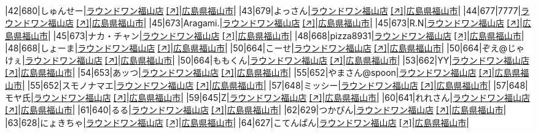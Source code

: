|42|680|<span class="rank-name-dl">しゅんせー</span>|<a href="/darts/rank/shops/f35e1b7005365c7e0d9b047a20a7ba1e.html">ラウンドワン福山店</a> <a href="https://search.dartslive.com/jp/shop/f35e1b7005365c7e0d9b047a20a7ba1e">[↗]</a>|<a href="/darts/rank/広島県/福山市">広島県福山市</a>|
|43|679|<span class="rank-name-dl">よっさん</span>|<a href="/darts/rank/shops/f35e1b7005365c7e0d9b047a20a7ba1e.html">ラウンドワン福山店</a> <a href="https://search.dartslive.com/jp/shop/f35e1b7005365c7e0d9b047a20a7ba1e">[↗]</a>|<a href="/darts/rank/広島県/福山市">広島県福山市</a>|
|44|677|<span class="rank-name-dl">7777</span>|<a href="/darts/rank/shops/f35e1b7005365c7e0d9b047a20a7ba1e.html">ラウンドワン福山店</a> <a href="https://search.dartslive.com/jp/shop/f35e1b7005365c7e0d9b047a20a7ba1e">[↗]</a>|<a href="/darts/rank/広島県/福山市">広島県福山市</a>|
|45|673|<span class="rank-name-dl">Aragami.</span>|<a href="/darts/rank/shops/f35e1b7005365c7e0d9b047a20a7ba1e.html">ラウンドワン福山店</a> <a href="https://search.dartslive.com/jp/shop/f35e1b7005365c7e0d9b047a20a7ba1e">[↗]</a>|<a href="/darts/rank/広島県/福山市">広島県福山市</a>|
|45|673|<span class="rank-name-dl">R.N</span>|<a href="/darts/rank/shops/f35e1b7005365c7e0d9b047a20a7ba1e.html">ラウンドワン福山店</a> <a href="https://search.dartslive.com/jp/shop/f35e1b7005365c7e0d9b047a20a7ba1e">[↗]</a>|<a href="/darts/rank/広島県/福山市">広島県福山市</a>|
|45|673|<span class="rank-name-dl">ナカ・チャン</span>|<a href="/darts/rank/shops/f35e1b7005365c7e0d9b047a20a7ba1e.html">ラウンドワン福山店</a> <a href="https://search.dartslive.com/jp/shop/f35e1b7005365c7e0d9b047a20a7ba1e">[↗]</a>|<a href="/darts/rank/広島県/福山市">広島県福山市</a>|
|48|668|<span class="rank-name-dl">pizza8931</span>|<a href="/darts/rank/shops/f35e1b7005365c7e0d9b047a20a7ba1e.html">ラウンドワン福山店</a> <a href="https://search.dartslive.com/jp/shop/f35e1b7005365c7e0d9b047a20a7ba1e">[↗]</a>|<a href="/darts/rank/広島県/福山市">広島県福山市</a>|
|48|668|<span class="rank-name-dl">しょーま</span>|<a href="/darts/rank/shops/f35e1b7005365c7e0d9b047a20a7ba1e.html">ラウンドワン福山店</a> <a href="https://search.dartslive.com/jp/shop/f35e1b7005365c7e0d9b047a20a7ba1e">[↗]</a>|<a href="/darts/rank/広島県/福山市">広島県福山市</a>|
|50|664|<span class="rank-name-dl">こーせ</span>|<a href="/darts/rank/shops/f35e1b7005365c7e0d9b047a20a7ba1e.html">ラウンドワン福山店</a> <a href="https://search.dartslive.com/jp/shop/f35e1b7005365c7e0d9b047a20a7ba1e">[↗]</a>|<a href="/darts/rank/広島県/福山市">広島県福山市</a>|
|50|664|<span class="rank-name-dl">ぞえ@じゃけぇ</span>|<a href="/darts/rank/shops/f35e1b7005365c7e0d9b047a20a7ba1e.html">ラウンドワン福山店</a> <a href="https://search.dartslive.com/jp/shop/f35e1b7005365c7e0d9b047a20a7ba1e">[↗]</a>|<a href="/darts/rank/広島県/福山市">広島県福山市</a>|
|50|664|<span class="rank-name-pd">ももくん</span>|<a href="/darts/rank/shops/10526.html">ラウンドワン福山店</a> <a href="https://vs.phoenixdarts.com/jp/shop/shopDetailInfo/s_10526?s_seq=10526">[↗]</a>|<a href="/darts/rank/広島県/福山市">広島県福山市</a>|
|53|662|<span class="rank-name-dl">YY</span>|<a href="/darts/rank/shops/f35e1b7005365c7e0d9b047a20a7ba1e.html">ラウンドワン福山店</a> <a href="https://search.dartslive.com/jp/shop/f35e1b7005365c7e0d9b047a20a7ba1e">[↗]</a>|<a href="/darts/rank/広島県/福山市">広島県福山市</a>|
|54|653|<span class="rank-name-dl">あッつ</span>|<a href="/darts/rank/shops/f35e1b7005365c7e0d9b047a20a7ba1e.html">ラウンドワン福山店</a> <a href="https://search.dartslive.com/jp/shop/f35e1b7005365c7e0d9b047a20a7ba1e">[↗]</a>|<a href="/darts/rank/広島県/福山市">広島県福山市</a>|
|55|652|<span class="rank-name-dl">やまさん@spoon</span>|<a href="/darts/rank/shops/f35e1b7005365c7e0d9b047a20a7ba1e.html">ラウンドワン福山店</a> <a href="https://search.dartslive.com/jp/shop/f35e1b7005365c7e0d9b047a20a7ba1e">[↗]</a>|<a href="/darts/rank/広島県/福山市">広島県福山市</a>|
|55|652|<span class="rank-name-dl">スモノナマエ</span>|<a href="/darts/rank/shops/f35e1b7005365c7e0d9b047a20a7ba1e.html">ラウンドワン福山店</a> <a href="https://search.dartslive.com/jp/shop/f35e1b7005365c7e0d9b047a20a7ba1e">[↗]</a>|<a href="/darts/rank/広島県/福山市">広島県福山市</a>|
|57|648|<span class="rank-name-dl">ミッシー</span>|<a href="/darts/rank/shops/f35e1b7005365c7e0d9b047a20a7ba1e.html">ラウンドワン福山店</a> <a href="https://search.dartslive.com/jp/shop/f35e1b7005365c7e0d9b047a20a7ba1e">[↗]</a>|<a href="/darts/rank/広島県/福山市">広島県福山市</a>|
|57|648|<span class="rank-name-dl">モヤ氏</span>|<a href="/darts/rank/shops/f35e1b7005365c7e0d9b047a20a7ba1e.html">ラウンドワン福山店</a> <a href="https://search.dartslive.com/jp/shop/f35e1b7005365c7e0d9b047a20a7ba1e">[↗]</a>|<a href="/darts/rank/広島県/福山市">広島県福山市</a>|
|59|645|<span class="rank-name-dl">Z</span>|<a href="/darts/rank/shops/f35e1b7005365c7e0d9b047a20a7ba1e.html">ラウンドワン福山店</a> <a href="https://search.dartslive.com/jp/shop/f35e1b7005365c7e0d9b047a20a7ba1e">[↗]</a>|<a href="/darts/rank/広島県/福山市">広島県福山市</a>|
|60|641|<span class="rank-name-dl">れれさん</span>|<a href="/darts/rank/shops/f35e1b7005365c7e0d9b047a20a7ba1e.html">ラウンドワン福山店</a> <a href="https://search.dartslive.com/jp/shop/f35e1b7005365c7e0d9b047a20a7ba1e">[↗]</a>|<a href="/darts/rank/広島県/福山市">広島県福山市</a>|
|61|640|<span class="rank-name-dl">るる</span>|<a href="/darts/rank/shops/f35e1b7005365c7e0d9b047a20a7ba1e.html">ラウンドワン福山店</a> <a href="https://search.dartslive.com/jp/shop/f35e1b7005365c7e0d9b047a20a7ba1e">[↗]</a>|<a href="/darts/rank/広島県/福山市">広島県福山市</a>|
|62|629|<span class="rank-name-pd">つかぴん</span>|<a href="/darts/rank/shops/10526.html">ラウンドワン福山店</a> <a href="https://vs.phoenixdarts.com/jp/shop/shopDetailInfo/s_10526?s_seq=10526">[↗]</a>|<a href="/darts/rank/広島県/福山市">広島県福山市</a>|
|63|628|<span class="rank-name-pd">にょきちゃ</span>|<a href="/darts/rank/shops/10526.html">ラウンドワン福山店</a> <a href="https://vs.phoenixdarts.com/jp/shop/shopDetailInfo/s_10526?s_seq=10526">[↗]</a>|<a href="/darts/rank/広島県/福山市">広島県福山市</a>|
|64|627|<span class="rank-name-dl">こてんぱん</span>|<a href="/darts/rank/shops/f35e1b7005365c7e0d9b047a20a7ba1e.html">ラウンドワン福山店</a> <a href="https://search.dartslive.com/jp/shop/f35e1b7005365c7e0d9b047a20a7ba1e">[↗]</a>|<a href="/darts/rank/広島県/福山市">広島県福山市</a>|